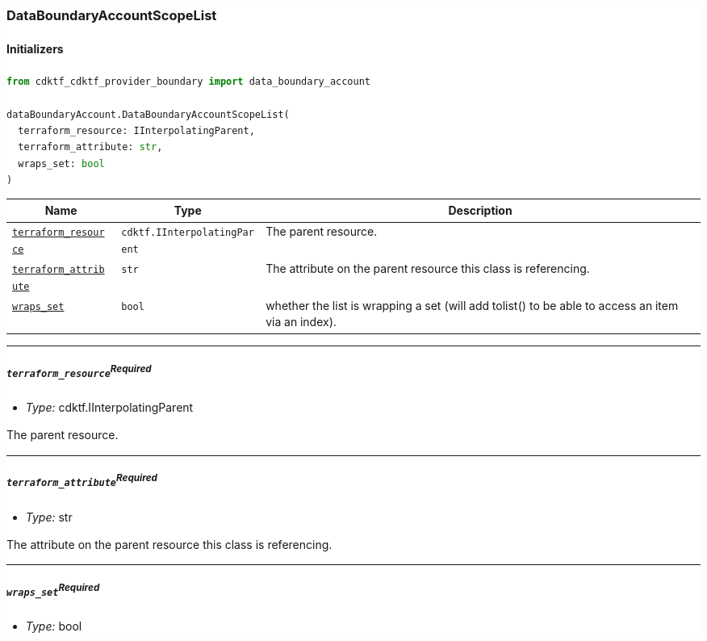 ### DataBoundaryAccountScopeList <a name="DataBoundaryAccountScopeList" id="@cdktf/provider-boundary.dataBoundaryAccount.DataBoundaryAccountScopeList"></a>

#### Initializers <a name="Initializers" id="@cdktf/provider-boundary.dataBoundaryAccount.DataBoundaryAccountScopeList.Initializer"></a>

```python
from cdktf_cdktf_provider_boundary import data_boundary_account

dataBoundaryAccount.DataBoundaryAccountScopeList(
  terraform_resource: IInterpolatingParent,
  terraform_attribute: str,
  wraps_set: bool
)
```

| **Name** | **Type** | **Description** |
| --- | --- | --- |
| <code><a href="#@cdktf/provider-boundary.dataBoundaryAccount.DataBoundaryAccountScopeList.Initializer.parameter.terraformResource">terraform_resource</a></code> | <code>cdktf.IInterpolatingParent</code> | The parent resource. |
| <code><a href="#@cdktf/provider-boundary.dataBoundaryAccount.DataBoundaryAccountScopeList.Initializer.parameter.terraformAttribute">terraform_attribute</a></code> | <code>str</code> | The attribute on the parent resource this class is referencing. |
| <code><a href="#@cdktf/provider-boundary.dataBoundaryAccount.DataBoundaryAccountScopeList.Initializer.parameter.wrapsSet">wraps_set</a></code> | <code>bool</code> | whether the list is wrapping a set (will add tolist() to be able to access an item via an index). |

---

##### `terraform_resource`<sup>Required</sup> <a name="terraform_resource" id="@cdktf/provider-boundary.dataBoundaryAccount.DataBoundaryAccountScopeList.Initializer.parameter.terraformResource"></a>

- *Type:* cdktf.IInterpolatingParent

The parent resource.

---

##### `terraform_attribute`<sup>Required</sup> <a name="terraform_attribute" id="@cdktf/provider-boundary.dataBoundaryAccount.DataBoundaryAccountScopeList.Initializer.parameter.terraformAttribute"></a>

- *Type:* str

The attribute on the parent resource this class is referencing.

---

##### `wraps_set`<sup>Required</sup> <a name="wraps_set" id="@cdktf/provider-boundary.dataBoundaryAccount.DataBoundaryAccountScopeList.Initializer.parameter.wrapsSet"></a>

- *Type:* bool
